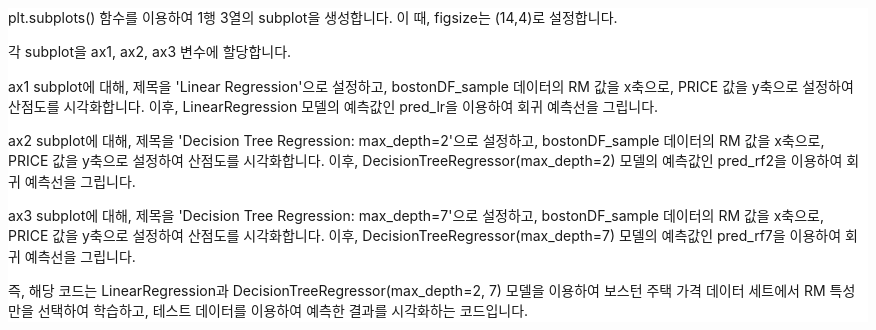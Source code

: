 

plt.subplots() 함수를 이용하여 1행 3열의 subplot을 생성합니다. 이 때, figsize는 (14,4)로 설정합니다.

각 subplot을 ax1, ax2, ax3 변수에 할당합니다.

ax1 subplot에 대해, 제목을 'Linear Regression'으로 설정하고, bostonDF_sample 데이터의 RM 값을 x축으로, PRICE 값을 y축으로 설정하여 산점도를 시각화합니다. 이후, LinearRegression 모델의 예측값인 pred_lr을 이용하여 회귀 예측선을 그립니다.

ax2 subplot에 대해, 제목을 'Decision Tree Regression: max_depth=2'으로 설정하고, bostonDF_sample 데이터의 RM 값을 x축으로, PRICE 값을 y축으로 설정하여 산점도를 시각화합니다. 이후, DecisionTreeRegressor(max_depth=2) 모델의 예측값인 pred_rf2을 이용하여 회귀 예측선을 그립니다.

ax3 subplot에 대해, 제목을 'Decision Tree Regression: max_depth=7'으로 설정하고, bostonDF_sample 데이터의 RM 값을 x축으로, PRICE 값을 y축으로 설정하여 산점도를 시각화합니다. 이후, DecisionTreeRegressor(max_depth=7) 모델의 예측값인 pred_rf7을 이용하여 회귀 예측선을 그립니다.


즉, 해당 코드는 LinearRegression과 DecisionTreeRegressor(max_depth=2, 7) 모델을 이용하여 보스턴 주택 가격 데이터 세트에서 RM 특성만을 선택하여 학습하고, 테스트 데이터를 이용하여 예측한 결과를 시각화하는 코드입니다.
